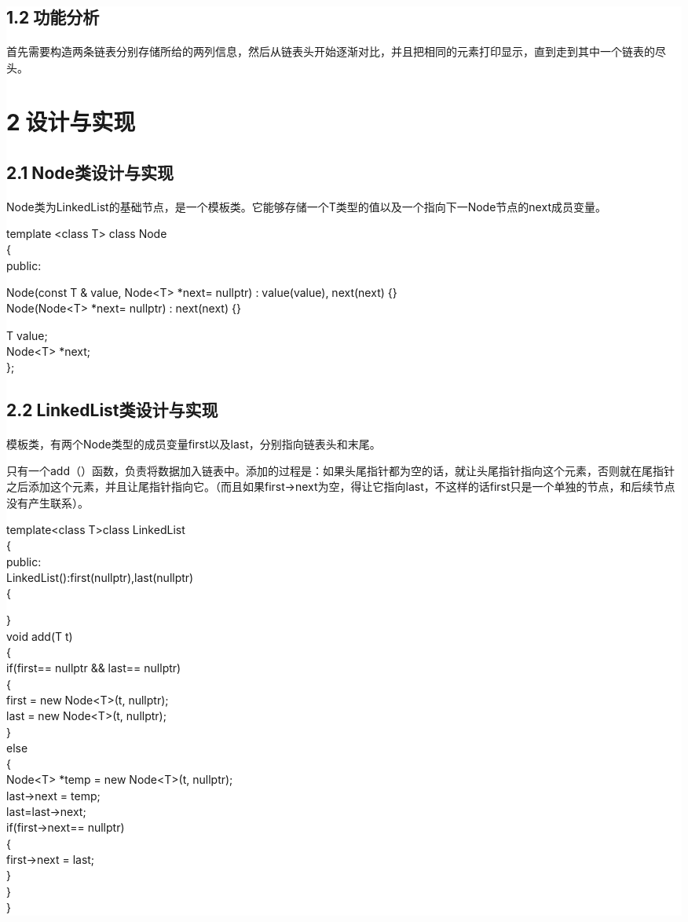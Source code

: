 ## 1.2 功能分析

首先需要构造两条链表分别存储所给的两列信息，然后从链表头开始逐渐对比，并且把相同的元素打印显示，直到走到其中一个链表的尽头。

# 2 设计与实现

## 2.1 Node类设计与实现

Node类为LinkedList的基础节点，是一个模板类。它能够存储一个T类型的值以及一个指向下一Node节点的next成员变量。

template \<class T\> class Node  
{  
public:  

Node(const T & value, Node\<T\> \*next= nullptr) : value(value), next(next) {}  
Node(Node\<T\> \*next= nullptr) : next(next) {}  

T value;  
Node\<T\> \*next;  
};

## 2.2 LinkedList类设计与实现

模板类，有两个Node类型的成员变量first以及last，分别指向链表头和末尾。

只有一个add（）函数，负责将数据加入链表中。添加的过程是：如果头尾指针都为空的话，就让头尾指针指向这个元素，否则就在尾指针之后添加这个元素，并且让尾指针指向它。（而且如果first-\>next为空，得让它指向last，不这样的话first只是一个单独的节点，和后续节点没有产生联系）。

template\<class T\>class LinkedList  
{  
public:  
LinkedList():first(nullptr),last(nullptr)  
{  

}  
void add(T t)  
{  
if(first== nullptr && last== nullptr)  
{  
first = new Node\<T\>(t, nullptr);  
last = new Node\<T\>(t, nullptr);  
}  
else  
{  
Node\<T\> \*temp = new Node\<T\>(t, nullptr);  
last-\>next = temp;  
last=last-\>next;  
if(first-\>next== nullptr)  
{  
first-\>next = last;  
}  
}  
}  
